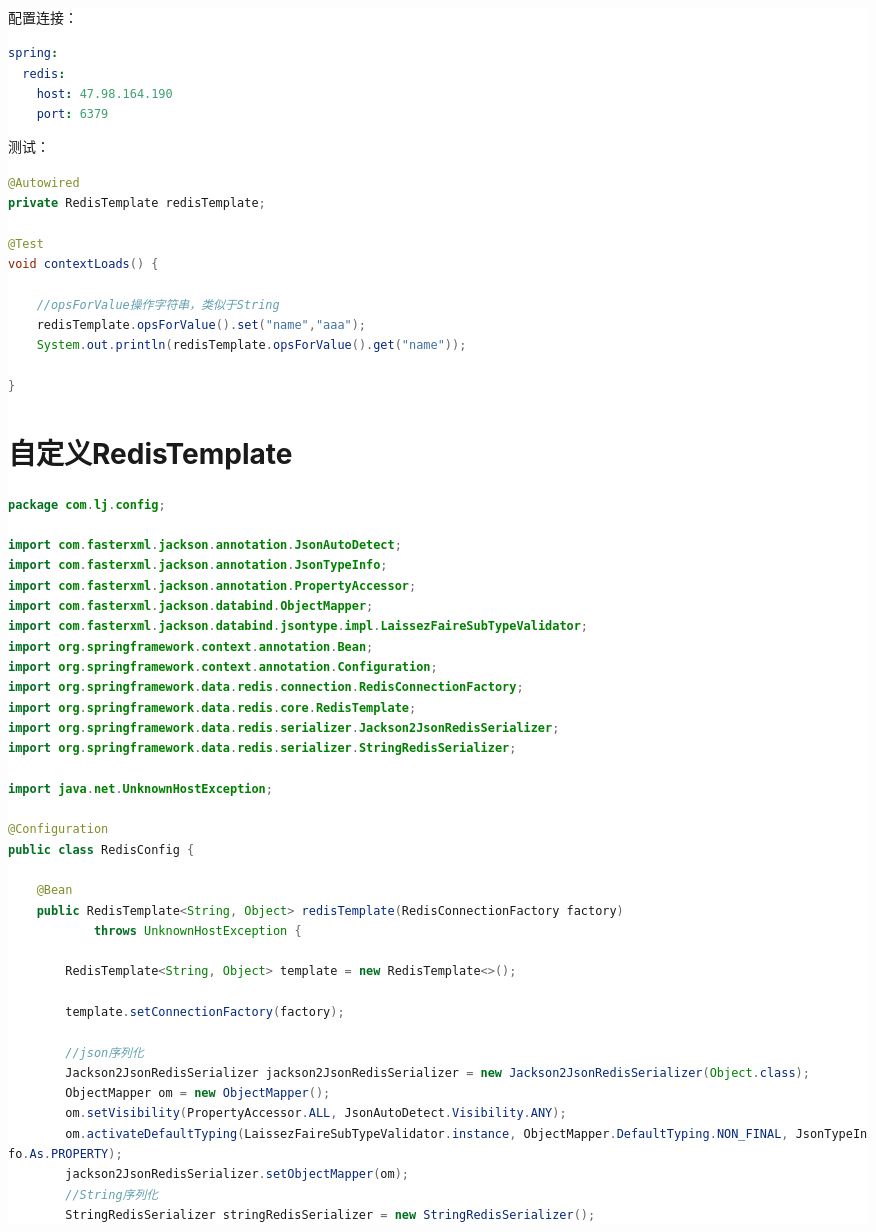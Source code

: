配置连接：

```yaml
spring:
  redis:
    host: 47.98.164.190
    port: 6379
```

测试：

```java
@Autowired
private RedisTemplate redisTemplate;

@Test
void contextLoads() {

    //opsForValue操作字符串，类似于String
    redisTemplate.opsForValue().set("name","aaa");
    System.out.println(redisTemplate.opsForValue().get("name"));

}
```

# 自定义RedisTemplate

```java
package com.lj.config;

import com.fasterxml.jackson.annotation.JsonAutoDetect;
import com.fasterxml.jackson.annotation.JsonTypeInfo;
import com.fasterxml.jackson.annotation.PropertyAccessor;
import com.fasterxml.jackson.databind.ObjectMapper;
import com.fasterxml.jackson.databind.jsontype.impl.LaissezFaireSubTypeValidator;
import org.springframework.context.annotation.Bean;
import org.springframework.context.annotation.Configuration;
import org.springframework.data.redis.connection.RedisConnectionFactory;
import org.springframework.data.redis.core.RedisTemplate;
import org.springframework.data.redis.serializer.Jackson2JsonRedisSerializer;
import org.springframework.data.redis.serializer.StringRedisSerializer;

import java.net.UnknownHostException;

@Configuration
public class RedisConfig {

    @Bean
    public RedisTemplate<String, Object> redisTemplate(RedisConnectionFactory factory)
            throws UnknownHostException {

        RedisTemplate<String, Object> template = new RedisTemplate<>();

        template.setConnectionFactory(factory);

        //json序列化
        Jackson2JsonRedisSerializer jackson2JsonRedisSerializer = new Jackson2JsonRedisSerializer(Object.class);
        ObjectMapper om = new ObjectMapper();
        om.setVisibility(PropertyAccessor.ALL, JsonAutoDetect.Visibility.ANY);
        om.activateDefaultTyping(LaissezFaireSubTypeValidator.instance, ObjectMapper.DefaultTyping.NON_FINAL, JsonTypeInfo.As.PROPERTY);
        jackson2JsonRedisSerializer.setObjectMapper(om);
        //String序列化
        StringRedisSerializer stringRedisSerializer = new StringRedisSerializer();
```
